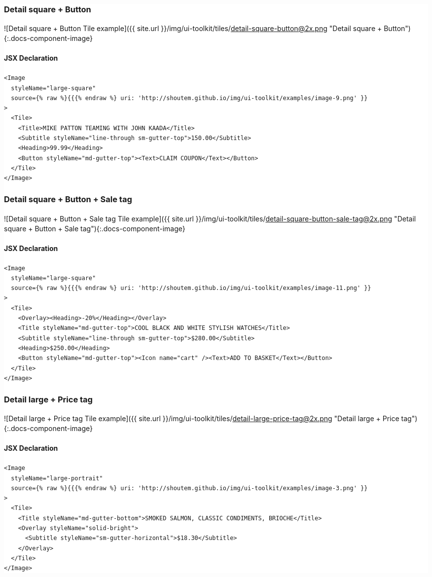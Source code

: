 ### Detail square + Button
![Detail square + Button Tile example]({{ site.url }}/img/ui-toolkit/tiles/detail-square-button@2x.png "Detail square + Button"){:.docs-component-image}

#### JSX Declaration
```JSX
<Image
  styleName="large-square"
  source={% raw %}{{{% endraw %} uri: 'http://shoutem.github.io/img/ui-toolkit/examples/image-9.png' }}
>
  <Tile>
    <Title>MIKE PATTON TEAMING WITH JOHN KAADA</Title>
    <Subtitle styleName="line-through sm-gutter-top">150.00</Subtitle>
    <Heading>99.99</Heading>
    <Button styleName="md-gutter-top"><Text>CLAIM COUPON</Text></Button>
  </Tile>
</Image>
```

### Detail square + Button + Sale tag
![Detail square + Button + Sale tag Tile example]({{ site.url }}/img/ui-toolkit/tiles/detail-square-button-sale-tag@2x.png "Detail square + Button + Sale tag"){:.docs-component-image}

#### JSX Declaration
```JSX
<Image
  styleName="large-square"
  source={% raw %}{{{% endraw %} uri: 'http://shoutem.github.io/img/ui-toolkit/examples/image-11.png' }}
>
  <Tile>
    <Overlay><Heading>-20%</Heading></Overlay>
    <Title styleName="md-gutter-top">COOL BLACK AND WHITE STYLISH WATCHES</Title>
    <Subtitle styleName="line-through sm-gutter-top">$280.00</Subtitle>
    <Heading>$250.00</Heading>
    <Button styleName="md-gutter-top"><Icon name="cart" /><Text>ADD TO BASKET</Text></Button>
  </Tile>
</Image>
```

### Detail large + Price tag
![Detail large + Price tag Tile example]({{ site.url }}/img/ui-toolkit/tiles/detail-large-price-tag@2x.png "Detail large + Price tag"){:.docs-component-image}

#### JSX Declaration
```JSX
<Image
  styleName="large-portrait"
  source={% raw %}{{{% endraw %} uri: 'http://shoutem.github.io/img/ui-toolkit/examples/image-3.png' }}
>
  <Tile>
    <Title styleName="md-gutter-bottom">SMOKED SALMON, CLASSIC CONDIMENTS, BRIOCHE</Title>
    <Overlay styleName="solid-bright">
      <Subtitle styleName="sm-gutter-horizontal">$18.30</Subtitle>
    </Overlay>
  </Tile>
</Image>
```
